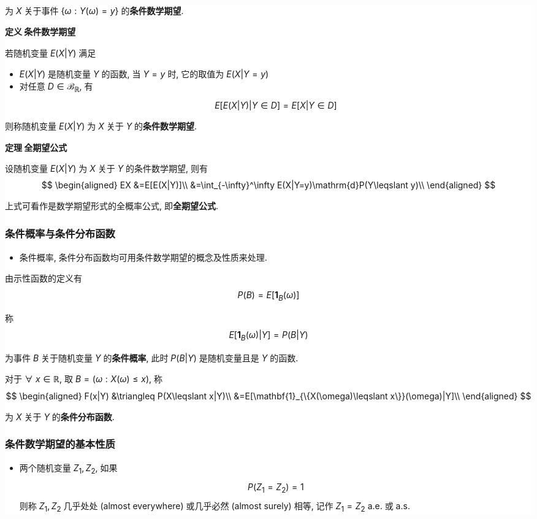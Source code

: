为 $X$ 关于事件 $\{\omega:Y(\omega)=y\}$ 的**条件数学期望**.

**定义 条件数学期望**

若随机变量 $E(X|Y)$ 满足
+ $E(X|Y)$ 是随机变量 $Y$ 的函数, 当 $Y=y$ 时, 它的取值为 $E(X|Y=y)$
+ 对任意 $D\in\mathcal{B}_{\mathbb{R}}$, 有
$$
  E[E(X|Y)|Y\in D]=E[X|Y\in D]
$$

则称随机变量 $E(X|Y)$ 为 $X$ 关于 $Y$ 的**条件数学期望**.

**定理 全期望公式**

设随机变量 $E(X|Y)$ 为 $X$ 关于 $Y$ 的条件数学期望, 则有
$$
  \begin{aligned}
    EX
      &=E[E(X|Y)]\\
      &=\int_{-\infty}^\infty E(X|Y=y)\mathrm{d}P(Y\leqslant y)\\
  \end{aligned}
$$

上式可看作是数学期望形式的全概率公式, 即**全期望公式**.

### 条件概率与条件分布函数

+ 条件概率, 条件分布函数均可用条件数学期望的概念及性质来处理.

由示性函数的定义有
$$
  P(B)=E[\mathbf{1}_B(\omega)]
$$

称
$$
  E[\mathbf{1}_B(\omega)|Y]=P(B|Y)
$$

为事件 $B$ 关于随机变量 $Y$ 的**条件概率**, 此时 $P(B|Y)$ 是随机变量且是 $Y$ 的函数.

对于 $\forall~ x\in\mathbb{R}$, 取 $B=(\omega:X(\omega)\leqslant x)$, 称
$$
  \begin{aligned}
    F(x|Y)
      &\triangleq P(X\leqslant x|Y)\\
      &=E[\mathbf{1}_{\{X(\omega)\leqslant x\}}(\omega)|Y]\\
  \end{aligned}
$$

为 $X$ 关于 $Y$ 的**条件分布函数**.

### 条件数学期望的基本性质

+ 两个随机变量 $Z_1,Z_2$, 如果
  $$
    P(Z_1=Z_2)=1
  $$
  则称 $Z_1,Z_2$ 几乎处处 (almost everywhere) 或几乎必然 (almost surely) 相等, 记作 $Z_1=Z_2$ a.e. 或 a.s.
